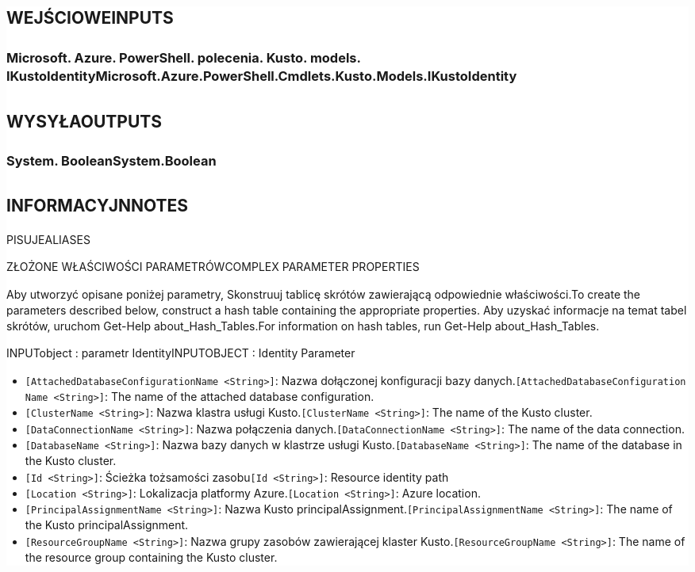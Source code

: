## <span data-ttu-id="32334-142">WEJŚCIOWE</span><span class="sxs-lookup"><span data-stu-id="32334-142">INPUTS</span></span>

### <span data-ttu-id="32334-143">Microsoft. Azure. PowerShell. polecenia. Kusto. models. IKustoIdentity</span><span class="sxs-lookup"><span data-stu-id="32334-143">Microsoft.Azure.PowerShell.Cmdlets.Kusto.Models.IKustoIdentity</span></span>

## <span data-ttu-id="32334-144">WYSYŁA</span><span class="sxs-lookup"><span data-stu-id="32334-144">OUTPUTS</span></span>

### <span data-ttu-id="32334-145">System. Boolean</span><span class="sxs-lookup"><span data-stu-id="32334-145">System.Boolean</span></span>

## <span data-ttu-id="32334-146">INFORMACYJN</span><span class="sxs-lookup"><span data-stu-id="32334-146">NOTES</span></span>

<span data-ttu-id="32334-147">PISUJE</span><span class="sxs-lookup"><span data-stu-id="32334-147">ALIASES</span></span>

<span data-ttu-id="32334-148">ZŁOŻONE WŁAŚCIWOŚCI PARAMETRÓW</span><span class="sxs-lookup"><span data-stu-id="32334-148">COMPLEX PARAMETER PROPERTIES</span></span>

<span data-ttu-id="32334-149">Aby utworzyć opisane poniżej parametry, Skonstruuj tablicę skrótów zawierającą odpowiednie właściwości.</span><span class="sxs-lookup"><span data-stu-id="32334-149">To create the parameters described below, construct a hash table containing the appropriate properties.</span></span> <span data-ttu-id="32334-150">Aby uzyskać informacje na temat tabel skrótów, uruchom Get-Help about_Hash_Tables.</span><span class="sxs-lookup"><span data-stu-id="32334-150">For information on hash tables, run Get-Help about_Hash_Tables.</span></span>


<span data-ttu-id="32334-151">INPUTobject <IKustoIdentity> : parametr Identity</span><span class="sxs-lookup"><span data-stu-id="32334-151">INPUTOBJECT <IKustoIdentity>: Identity Parameter</span></span>
  - <span data-ttu-id="32334-152">`[AttachedDatabaseConfigurationName <String>]`: Nazwa dołączonej konfiguracji bazy danych.</span><span class="sxs-lookup"><span data-stu-id="32334-152">`[AttachedDatabaseConfigurationName <String>]`: The name of the attached database configuration.</span></span>
  - <span data-ttu-id="32334-153">`[ClusterName <String>]`: Nazwa klastra usługi Kusto.</span><span class="sxs-lookup"><span data-stu-id="32334-153">`[ClusterName <String>]`: The name of the Kusto cluster.</span></span>
  - <span data-ttu-id="32334-154">`[DataConnectionName <String>]`: Nazwa połączenia danych.</span><span class="sxs-lookup"><span data-stu-id="32334-154">`[DataConnectionName <String>]`: The name of the data connection.</span></span>
  - <span data-ttu-id="32334-155">`[DatabaseName <String>]`: Nazwa bazy danych w klastrze usługi Kusto.</span><span class="sxs-lookup"><span data-stu-id="32334-155">`[DatabaseName <String>]`: The name of the database in the Kusto cluster.</span></span>
  - <span data-ttu-id="32334-156">`[Id <String>]`: Ścieżka tożsamości zasobu</span><span class="sxs-lookup"><span data-stu-id="32334-156">`[Id <String>]`: Resource identity path</span></span>
  - <span data-ttu-id="32334-157">`[Location <String>]`: Lokalizacja platformy Azure.</span><span class="sxs-lookup"><span data-stu-id="32334-157">`[Location <String>]`: Azure location.</span></span>
  - <span data-ttu-id="32334-158">`[PrincipalAssignmentName <String>]`: Nazwa Kusto principalAssignment.</span><span class="sxs-lookup"><span data-stu-id="32334-158">`[PrincipalAssignmentName <String>]`: The name of the Kusto principalAssignment.</span></span>
  - <span data-ttu-id="32334-159">`[ResourceGroupName <String>]`: Nazwa grupy zasobów zawierającej klaster Kusto.</span><span class="sxs-lookup"><span data-stu-id="32334-159">`[ResourceGroupName <String>]`: The name of the resource group containing the Kusto cluster.</span></span>